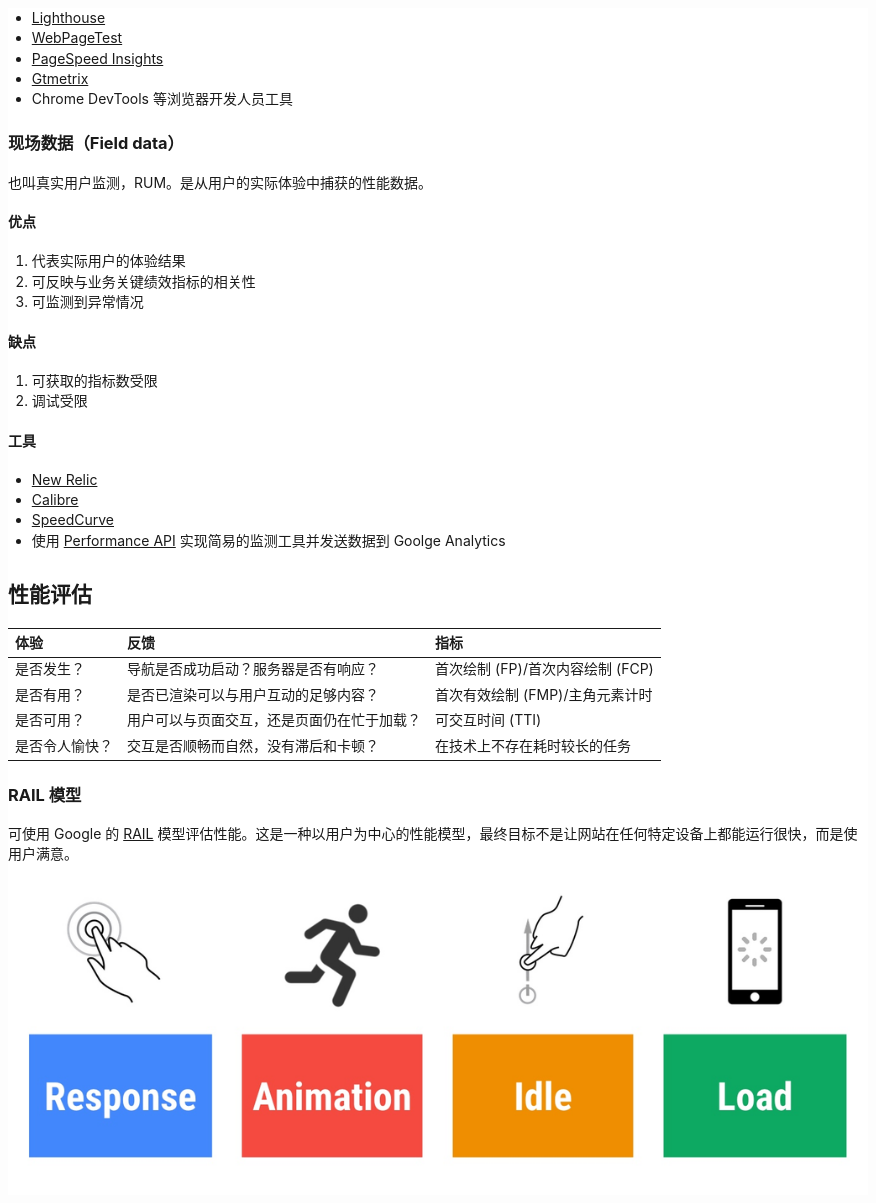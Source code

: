 - [Lighthouse](https://developers.google.com/web/tools/lighthouse/)
- [WebPageTest](https://www.webpagetest.org/)
- [PageSpeed Insights](https://developers.google.com/speed/pagespeed/insights)
- [Gtmetrix](https://gtmetrix.com)
- Chrome DevTools 等浏览器开发人员工具

### 现场数据（Field data）

也叫真实用户监测，RUM。是从用户的实际体验中捕获的性能数据。

#### 优点

1. 代表实际用户的体验结果
2. 可反映与业务关键绩效指标的相关性
3. 可监测到异常情况

#### 缺点

1. 可获取的指标数受限
2. 调试受限

#### 工具

- [New Relic](https://newrelic.com/products/browser-monitoring)
- [Calibre](https://calibreapp.com)
- [SpeedCurve](https://speedcurve.com)
- 使用 [Performance API](https://developer.mozilla.org/en-US/docs/Web/API/Performance) 实现简易的监测工具并发送数据到 Goolge Analytics

## 性能评估

| 体验 | 反馈 | 指标 |
| :-- | :-- | :-- |
| 是否发生？ | 导航是否成功启动？服务器是否有响应？ | 首次绘制 (FP)/首次内容绘制 (FCP) |
| 是否有用？ | 是否已渲染可以与用户互动的足够内容？ | 首次有效绘制 (FMP)/主角元素计时 |
| 是否可用？ | 用户可以与页面交互，还是页面仍在忙于加载？ | 可交互时间 (TTI) |
| 是否令人愉快？ | 交互是否顺畅而自然，没有滞后和卡顿？ | 在技术上不存在耗时较长的任务 |

### RAIL 模型

可使用 Google 的 [RAIL](https://developers.google.com/web/fundamentals/performance/rail) 模型评估性能。这是一种以用户为中心的性能模型，最终目标不是让网站在任何特定设备上都能运行很快，而是使用户满意。

![](/medias/web-performance-metrics/15664790709458.jpg)
